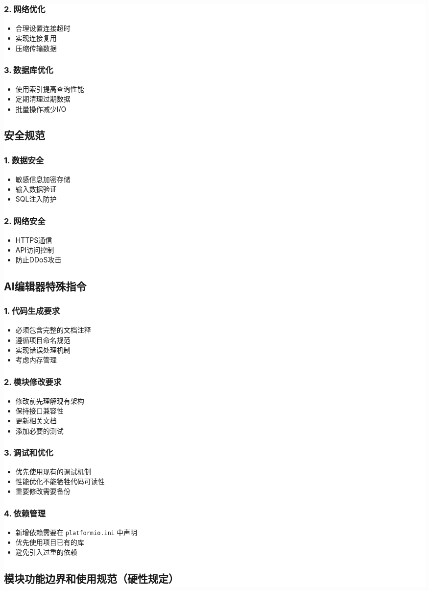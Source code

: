### 2. 网络优化
- 合理设置连接超时
- 实现连接复用
- 压缩传输数据

### 3. 数据库优化
- 使用索引提高查询性能
- 定期清理过期数据
- 批量操作减少I/O

## 安全规范

### 1. 数据安全
- 敏感信息加密存储
- 输入数据验证
- SQL注入防护

### 2. 网络安全
- HTTPS通信
- API访问控制
- 防止DDoS攻击

## AI编辑器特殊指令

### 1. 代码生成要求
- 必须包含完整的文档注释
- 遵循项目命名规范
- 实现错误处理机制
- 考虑内存管理

### 2. 模块修改要求
- 修改前先理解现有架构
- 保持接口兼容性
- 更新相关文档
- 添加必要的测试

### 3. 调试和优化
- 优先使用现有的调试机制
- 性能优化不能牺牲代码可读性
- 重要修改需要备份

### 4. 依赖管理
- 新增依赖需要在 `platformio.ini` 中声明
- 优先使用项目已有的库
- 避免引入过重的依赖

## 模块功能边界和使用规范（硬性规定）
